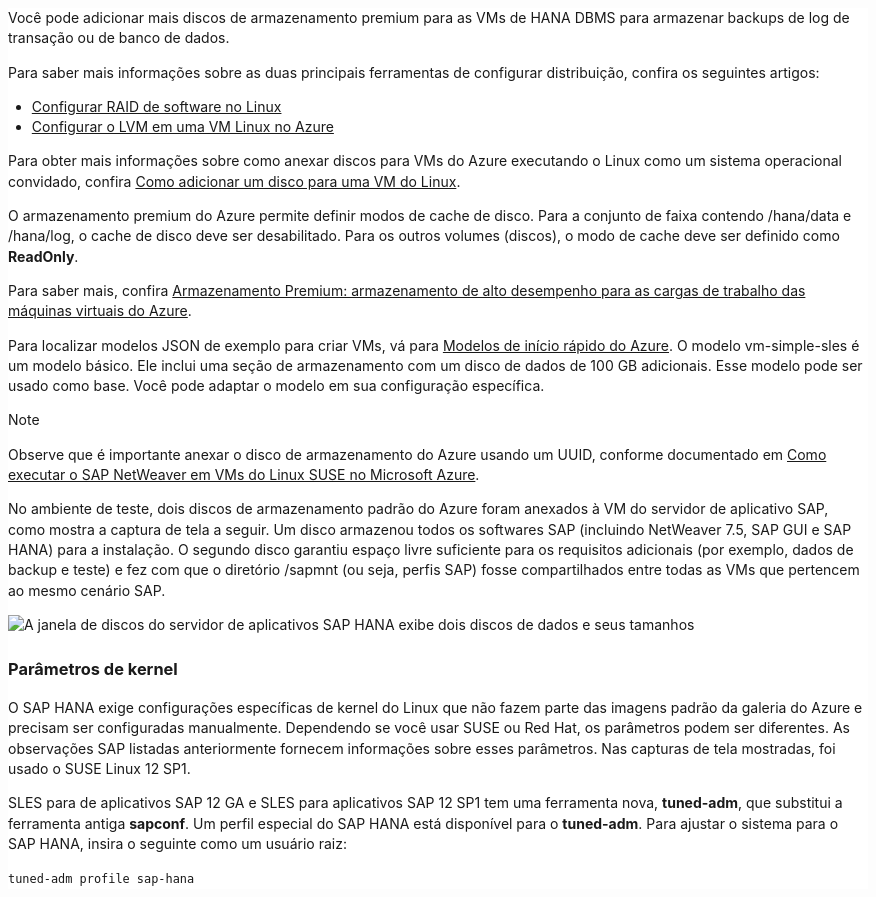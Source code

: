 Você pode adicionar mais discos de armazenamento premium para as VMs de HANA DBMS para armazenar backups de log de transação ou de banco de dados.

Para saber mais informações sobre as duas principais ferramentas de configurar distribuição, confira os seguintes artigos:

* [Configurar RAID de software no Linux](../../linux/configure-raid.md?toc=%2fazure%2fvirtual-machines%2flinux%2ftoc.json)
* [Configurar o LVM em uma VM Linux no Azure](../../linux/configure-lvm.md?toc=%2fazure%2fvirtual-machines%2flinux%2ftoc.json)

Para obter mais informações sobre como anexar discos para VMs do Azure executando o Linux como um sistema operacional convidado, confira [Como adicionar um disco para uma VM do Linux](../../linux/add-disk.md?toc=%2fazure%2fvirtual-machines%2flinux%2ftoc.json).

O armazenamento premium do Azure permite definir modos de cache de disco. Para a conjunto de faixa contendo /hana/data e /hana/log, o cache de disco deve ser desabilitado. Para os outros volumes (discos), o modo de cache deve ser definido como **ReadOnly**.

Para saber mais, confira [Armazenamento Premium: armazenamento de alto desempenho para as cargas de trabalho das máquinas virtuais do Azure](../../../storage/storage-premium-storage.md).

Para localizar modelos JSON de exemplo para criar VMs, vá para [Modelos de início rápido do Azure](https://github.com/Azure/azure-quickstart-templates).
O modelo vm-simple-sles é um modelo básico. Ele inclui uma seção de armazenamento com um disco de dados de 100 GB adicionais. Esse modelo pode ser usado como base. Você pode adaptar o modelo em sua configuração específica.

>[!Note]
>Observe que é importante anexar o disco de armazenamento do Azure usando um UUID, conforme documentado em [Como executar o SAP NetWeaver em VMs do Linux SUSE no Microsoft Azure](suse-quickstart.md?toc=%2fazure%2fvirtual-machines%2flinux%2ftoc.json).

No ambiente de teste, dois discos de armazenamento padrão do Azure foram anexados à VM do servidor de aplicativo SAP, como mostra a captura de tela a seguir. Um disco armazenou todos os softwares SAP (incluindo NetWeaver 7.5, SAP GUI e SAP HANA) para a instalação. O segundo disco garantiu espaço livre suficiente para os requisitos adicionais (por exemplo, dados de backup e teste) e fez com que o diretório /sapmnt (ou seja, perfis SAP) fosse compartilhados entre todas as VMs que pertencem ao mesmo cenário SAP.

![A janela de discos do servidor de aplicativos SAP HANA exibe dois discos de dados e seus tamanhos](./media/hana-get-started/image003.jpg)


### <a name="kernel-parameters"></a>Parâmetros de kernel
O SAP HANA exige configurações específicas de kernel do Linux que não fazem parte das imagens padrão da galeria do Azure e precisam ser configuradas manualmente. Dependendo se você usar SUSE ou Red Hat, os parâmetros podem ser diferentes. As observações SAP listadas anteriormente fornecem informações sobre esses parâmetros. Nas capturas de tela mostradas, foi usado o SUSE Linux 12 SP1. 

SLES para de aplicativos SAP 12 GA e SLES para aplicativos SAP 12 SP1 tem uma ferramenta nova, **tuned-adm**, que substitui a ferramenta antiga **sapconf**. Um perfil especial do SAP HANA está disponível para o **tuned-adm**. Para ajustar o sistema para o SAP HANA, insira o seguinte como um usuário raiz:

   `tuned-adm profile sap-hana`
